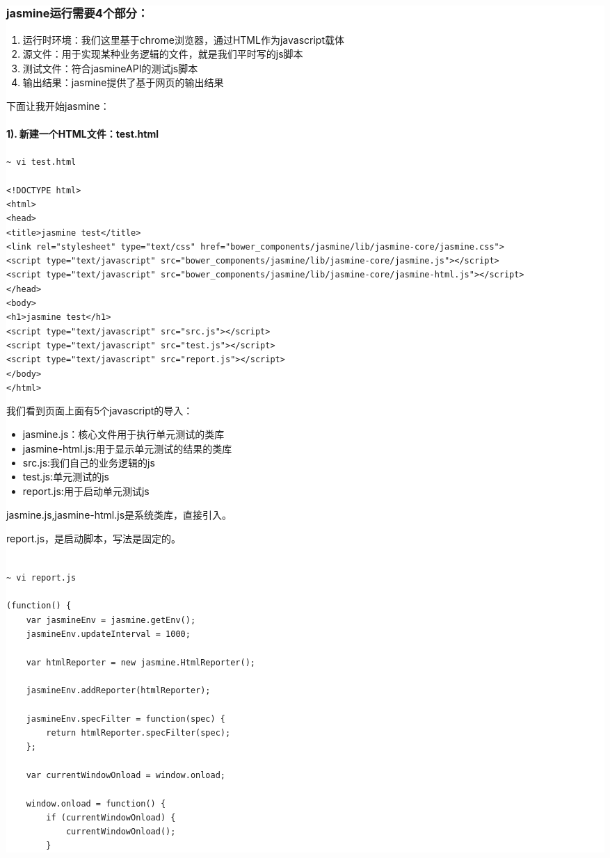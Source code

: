 ### jasmine运行需要4个部分：

1. 运行时环境：我们这里基于chrome浏览器，通过HTML作为javascript载体
2. 源文件：用于实现某种业务逻辑的文件，就是我们平时写的js脚本
3. 测试文件：符合jasmineAPI的测试js脚本
4. 输出结果：jasmine提供了基于网页的输出结果

下面让我开始jasmine：

#### 1). 新建一个HTML文件：test.html

```{bash}
~ vi test.html

<!DOCTYPE html>
<html>
<head>
<title>jasmine test</title>
<link rel="stylesheet" type="text/css" href="bower_components/jasmine/lib/jasmine-core/jasmine.css">
<script type="text/javascript" src="bower_components/jasmine/lib/jasmine-core/jasmine.js"></script>
<script type="text/javascript" src="bower_components/jasmine/lib/jasmine-core/jasmine-html.js"></script>
</head>
<body>
<h1>jasmine test</h1>
<script type="text/javascript" src="src.js"></script>
<script type="text/javascript" src="test.js"></script>
<script type="text/javascript" src="report.js"></script>
</body>
</html>
```

我们看到页面上面有5个javascript的导入：

+ jasmine.js：核心文件用于执行单元测试的类库
+ jasmine-html.js:用于显示单元测试的结果的类库
+ src.js:我们自己的业务逻辑的js
+ test.js:单元测试的js
+ report.js:用于启动单元测试js

jasmine.js,jasmine-html.js是系统类库，直接引入。

report.js，是启动脚本，写法是固定的。

```{bash}

~ vi report.js

(function() {
    var jasmineEnv = jasmine.getEnv();
    jasmineEnv.updateInterval = 1000;

    var htmlReporter = new jasmine.HtmlReporter();

    jasmineEnv.addReporter(htmlReporter);

    jasmineEnv.specFilter = function(spec) {
        return htmlReporter.specFilter(spec);
    };

    var currentWindowOnload = window.onload;

    window.onload = function() {
        if (currentWindowOnload) {
            currentWindowOnload();
        }
```
